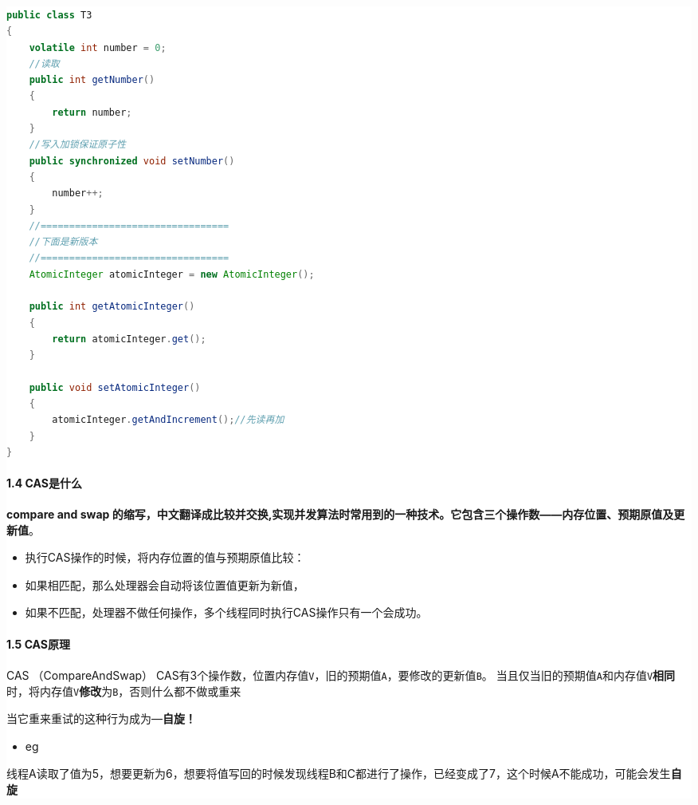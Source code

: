 ```java
public class T3
{
    volatile int number = 0;
    //读取
    public int getNumber()
    {
        return number;
    }
    //写入加锁保证原子性
    public synchronized void setNumber()
    {
        number++;
    }
    //=================================
    //下面是新版本
    //=================================
    AtomicInteger atomicInteger = new AtomicInteger();

    public int getAtomicInteger()
    {
        return atomicInteger.get();
    }

    public void setAtomicInteger()
    {
        atomicInteger.getAndIncrement();//先读再加
    }
}

```

#### 1.4 CAS是什么

**compare and swap **的缩写，中文翻译成比较并交换,实现并发算法时常用到的一种技术。它包含三个操作数——**内存位置**、**预期原值**及**更新值**。

- 执行CAS操作的时候，将内存位置的值与预期原值比较：

- 如果相匹配，那么处理器会自动将该位置值更新为新值，

- 如果不匹配，处理器不做任何操作，多个线程同时执行CAS操作只有一个会成功。
  

#### 1.5 CAS原理

CAS （CompareAndSwap）
CAS有3个操作数，位置内存值`V`，旧的预期值`A`，要修改的更新值`B`。
当且仅当旧的预期值`A`和内存值`V`**相同**时，将内存值`V`**修改**为`B`，否则什么都不做或重来

当它重来重试的这种行为成为—**自旋！**

- eg

线程A读取了值为5，想要更新为6，想要将值写回的时候发现线程B和C都进行了操作，已经变成了7，这个时候A不能成功，可能会发生**自旋**
